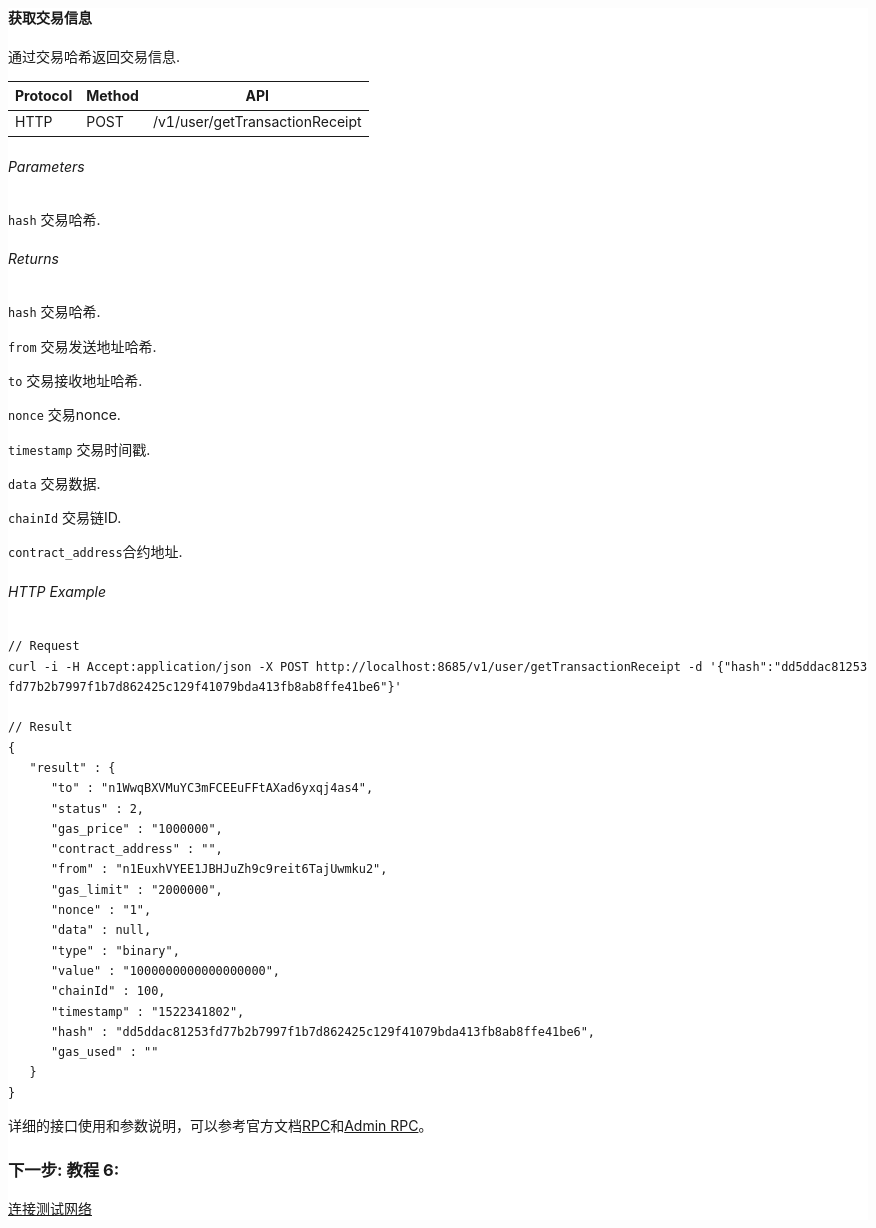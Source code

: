 #### 获取交易信息
通过交易哈希返回交易信息.

| Protocol | Method | API |
|----------|--------|-----|
| HTTP | POST |  /v1/user/getTransactionReceipt |

###### Parameters
`hash` 交易哈希.

###### Returns
`hash` 交易哈希.

`from` 交易发送地址哈希.

`to` 交易接收地址哈希.

`nonce` 交易nonce.

`timestamp` 交易时间戳.

`data` 交易数据.

`chainId` 交易链ID.

`contract_address`合约地址.

###### HTTP Example
```
// Request
curl -i -H Accept:application/json -X POST http://localhost:8685/v1/user/getTransactionReceipt -d '{"hash":"dd5ddac81253fd77b2b7997f1b7d862425c129f41079bda413fb8ab8ffe41be6"}'

// Result
{
   "result" : {
      "to" : "n1WwqBXVMuYC3mFCEEuFFtAXad6yxqj4as4",
      "status" : 2,
      "gas_price" : "1000000",
      "contract_address" : "",
      "from" : "n1EuxhVYEE1JBHJuZh9c9reit6TajUwmku2",
      "gas_limit" : "2000000",
      "nonce" : "1",
      "data" : null,
      "type" : "binary",
      "value" : "1000000000000000000",
      "chainId" : 100,
      "timestamp" : "1522341802",
      "hash" : "dd5ddac81253fd77b2b7997f1b7d862425c129f41079bda413fb8ab8ffe41be6",
      "gas_used" : ""
   }
}
```


详细的接口使用和参数说明，可以参考官方文档[RPC](https://github.com/nebulasio/wiki/blob/master/rpc.md)和[Admin RPC](https://github.com/nebulasio/wiki/blob/master/rpc_admin.md)。

### 下一步: 教程 6:

 [连接测试网络](https://github.com/nebulasio/wiki/blob/master/tutorials/%5B%E4%B8%AD%E6%96%87%5D%20Nebulas%20101%20-%2006%20%E6%B5%8B%E8%AF%95%E7%BD%91%E7%BB%9C.md)
